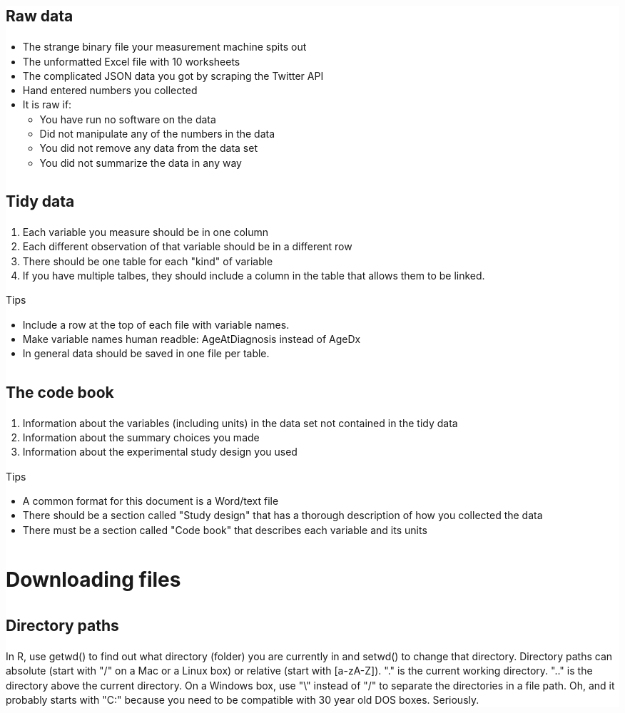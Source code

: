 ## Raw data ##
* The strange binary file your measurement machine spits out
* The unformatted Excel file with 10 worksheets
* The complicated JSON data you got by scraping the Twitter API
* Hand entered numbers you collected
* It is raw if:
    * You have run no software on the data
    * Did not manipulate any of the numbers in the data
	* You did not remove any data from the data set
	* You did not summarize the data in any way

## Tidy data ##
1. Each variable you measure should be in one column
2. Each different observation of that variable should be in a
different row
3. There should be one table for each "kind" of variable
4. If you have multiple talbes, they should include a column in the
table that allows them to be linked.

Tips

* Include a row at the top of each file with variable names.
* Make variable names human readble: AgeAtDiagnosis instead of AgeDx
* In general data should be saved in one file per table.

## The code book ##
1. Information about the variables (including units) in the data set
not contained in the tidy data
2. Information about the summary choices you made
3. Information about the experimental study design you used

Tips

* A common format for this document is a Word/text file
* There should be a section called "Study design" that has a thorough
description of how you collected the data
* There must be a section called "Code book" that describes each
variable and its units

# Downloading files #

## Directory paths ##
In R, use getwd() to find out what directory (folder) you are
currently in and setwd() to change that directory. Directory paths can
absolute (start with "/" on a Mac or a Linux box) or relative (start
with [a-zA-Z]). "." is the current working directory. ".." is the
directory above the current directory. On a Windows box, use "\\"
instead of "/" to separate the directories in a file path. Oh, and it
probably starts with "C:" because you need to be compatible with 30
year old DOS boxes. Seriously.
